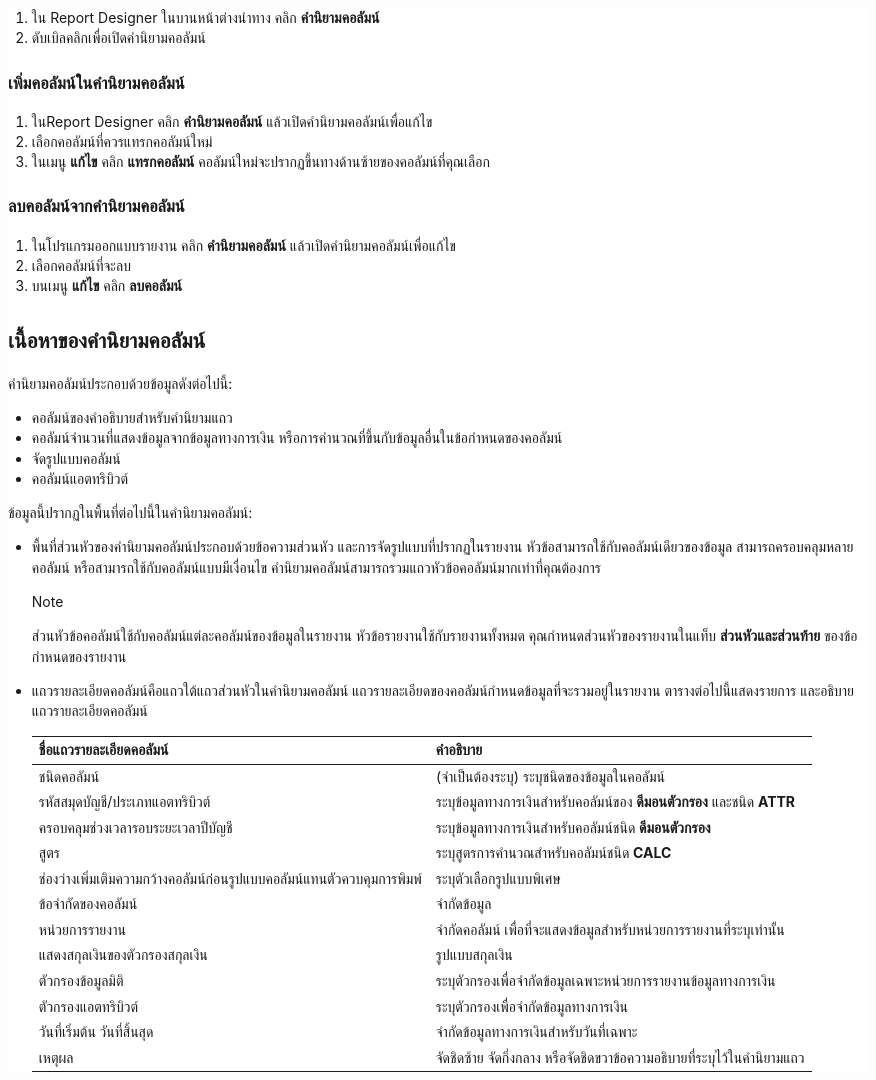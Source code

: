 1. ใน Report Designer ในบานหน้าต่างนำทาง คลิก **คำนิยามคอลัมน์**
2. ดับเบิลคลิกเพื่อเปิดคำนิยามคอลัมน์

### <a name="add-a-column-to-a-column-definition"></a>เพิ่มคอลัมน์ในคำนิยามคอลัมน์

1. ในReport Designer คลิก **คำนิยามคอลัมน์** แล้วเปิดคำนิยามคอลัมน์เพื่อแก้ไข
2. เลือกคอลัมน์ที่ควรแทรกคอลัมน์ใหม่
3. ในเมนู **แก้ไข** คลิก **แทรกคอลัมน์** คอลัมน์ใหม่จะปรากฏขึ้นทางด้านซ้ายของคอลัมน์ที่คุณเลือก

### <a name="delete-a-column-from-a-column-definition"></a>ลบคอลัมน์จากคำนิยามคอลัมน์

1. ในโปรแกรมออกแบบรายงาน คลิก **คำนิยามคอลัมน์** แล้วเปิดคำนิยามคอลัมน์เพื่อแก้ไข
2. เลือกคอลัมน์ที่จะลบ
3. บนเมนู **แก้ไข** คลิก **ลบคอลัมน์**

## <a name="contents-of-a-column-definition"></a>เนื้อหาของคำนิยามคอลัมน์
คำนิยามคอลัมน์ประกอบด้วยข้อมูลดังต่อไปนี้:

- คอลัมน์ของคำอธิบายสำหรับคำนิยามแถว
- คอลัมน์จำนวนที่แสดงข้อมูลจากข้อมูลทางการเงิน หรือการคำนวณที่ขึ้นกับข้อมูลอื่นในข้อกำหนดของคอลัมน์
- จัดรูปแบบคอลัมน์
- คอลัมน์แอตทริบิวต์

ข้อมูลนี้ปรากฏในพื้นที่ต่อไปนี้ในคำนิยามคอลัมน์:

- พื้นที่ส่วนหัวของคำนิยามคอลัมน์ประกอบด้วยข้อความส่วนหัว และการจัดรูปแบบที่ปรากฏในรายงาน หัวข้อสามารถใช้กับคอลัมน์เดียวของข้อมูล สามารถครอบคลุมหลายคอลัมน์ หรือสามารถใช้กับคอลัมน์แบบมีเงื่อนไข คำนิยามคอลัมน์สามารถรวมแถวหัวข้อคอลัมน์มากเท่าที่คุณต้องการ

    > [!NOTE]
    > ส่วนหัวข้อคอลัมน์ใช้กับคอลัมน์แต่ละคอลัมน์ของข้อมูลในรายงาน หัวข้อรายงานใช้กับรายงานทั้งหมด คุณกำหนดส่วนหัวของรายงานในแท็บ **ส่วนหัวและส่วนท้าย** ของข้อกำหนดของรายงาน

- แถวรายละเอียดคอลัมน์คือแถวใต้แถวส่วนหัวในคำนิยามคอลัมน์ แถวรายละเอียดของคอลัมน์กำหนดข้อมูลที่จะรวมอยู่ในรายงาน ตารางต่อไปนี้แสดงรายการ และอธิบายแถวรายละเอียดคอลัมน์

    | ชื่อแถวรายละเอียดคอลัมน์                                                | คำอธิบาย                                                                                            |
    |-----------------------------------------------------------------------|--------------------------------------------------------------------------------------------------------|
    | ชนิดคอลัมน์                                                           | (จำเป็นต้องระบุ) ระบุชนิดของข้อมูลในคอลัมน์                                                     |
    | รหัสสมุดบัญชี/ประเภทแอตทริบิวต์                                          | ระบุข้อมูลทางการเงินสำหรับคอลัมน์ของ **ดีมอนตัวกรอง** และชนิด **ATTR**                       |
    | ครอบคลุมช่วงเวลารอบระยะเวลาปีบัญชี                                    | ระบุข้อมูลทางการเงินสำหรับคอลัมน์ชนิด **ดีมอนตัวกรอง**                                     |
    | สูตร                                                               | ระบุสูตรการคำนวณสำหรับคอลัมน์ชนิด **CALC**                                        |
    | ช่องว่างเพิ่มเติมความกว้างคอลัมน์ก่อนรูปแบบคอลัมน์แทนตัวควบคุมการพิมพ์ | ระบุตัวเลือกรูปแบบพิเศษ                                                                        |
    | ข้อจำกัดของคอลัมน์                                                   | จำกัดข้อมูล                                                                                         |
    | หน่วยการรายงาน                                                        | จำกัดคอลัมน์ เพื่อที่จะแสดงข้อมูลสำหรับหน่วยการรายงานที่ระบุเท่านั้น                      |
    | แสดงสกุลเงินของตัวกรองสกุลเงิน                                      | รูปแบบสกุลเงิน                                                                                       |
    | ตัวกรองข้อมูลมิติ                                                      | ระบุตัวกรองเพื่อจำกัดข้อมูลเฉพาะหน่วยการรายงานข้อมูลทางการเงิน                           |
    | ตัวกรองแอตทริบิวต์                                                      | ระบุตัวกรองเพื่อจำกัดข้อมูลทางการเงิน                                                       |
    | วันที่เริ่มต้น วันที่สิ้นสุด                                                   | จำกัดข้อมูลทางการเงินสำหรับวันที่เฉพาะ                                                         |
    | เหตุผล                                                         | จัดชิดซ้าย จัดกึ่งกลาง หรือจัดชิดขวาข้อความอธิบายที่ระบุไว้ในคำนิยามแถว |
